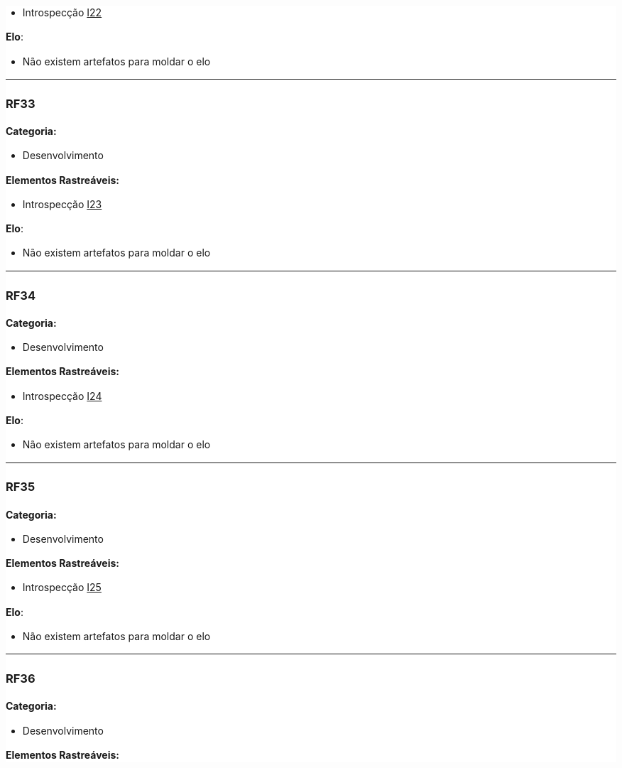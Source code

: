 - Introspecção <a href=../../elicitacao/introspeccao/#3-requisitos-elicitados>I22</a>

<b>Elo</b>:
 
- Não existem artefatos para moldar o elo

--------------------------
### RF33

<b>Categoria:</b>

- Desenvolvimento

<b>Elementos Rastreáveis:</b>

- Introspecção <a href=../../elicitacao/introspeccao/#3-requisitos-elicitados>I23</a>

<b>Elo</b>:
 
- Não existem artefatos para moldar o elo

--------------------------
### RF34

<b>Categoria:</b>

- Desenvolvimento

<b>Elementos Rastreáveis:</b>

- Introspecção <a href=../../elicitacao/introspeccao/#3-requisitos-elicitados>I24</a>

<b>Elo</b>:
 
- Não existem artefatos para moldar o elo

--------------------------
### RF35

<b>Categoria:</b>

- Desenvolvimento

<b>Elementos Rastreáveis:</b>

- Introspecção <a href=../../elicitacao/introspeccao/#3-requisitos-elicitados>I25</a>

<b>Elo</b>:

- Não existem artefatos para moldar o elo

--------------------------
### RF36

<b>Categoria:</b>

- Desenvolvimento

<b>Elementos Rastreáveis:</b>
